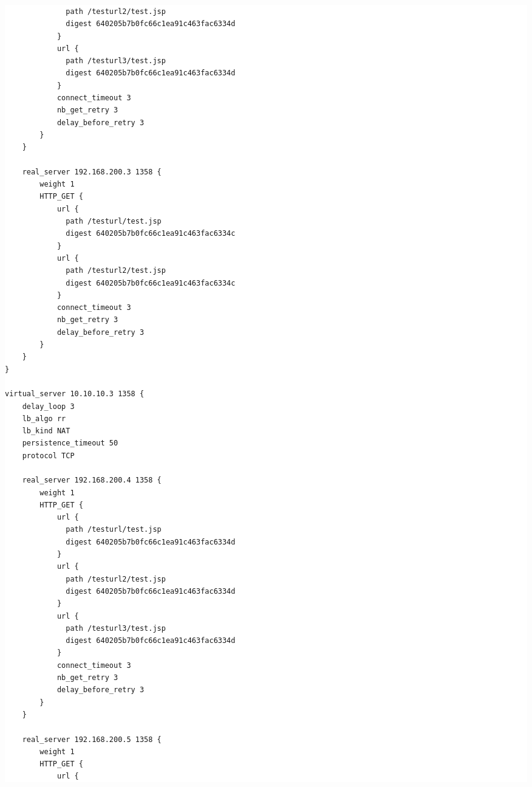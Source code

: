 ```text
              path /testurl2/test.jsp
              digest 640205b7b0fc66c1ea91c463fac6334d
            }
            url { 
              path /testurl3/test.jsp
              digest 640205b7b0fc66c1ea91c463fac6334d
            }
            connect_timeout 3
            nb_get_retry 3
            delay_before_retry 3
        }
    }

    real_server 192.168.200.3 1358 {
        weight 1
        HTTP_GET {
            url { 
              path /testurl/test.jsp
              digest 640205b7b0fc66c1ea91c463fac6334c
            }
            url { 
              path /testurl2/test.jsp
              digest 640205b7b0fc66c1ea91c463fac6334c
            }
            connect_timeout 3
            nb_get_retry 3
            delay_before_retry 3
        }
    }
}

virtual_server 10.10.10.3 1358 {
    delay_loop 3
    lb_algo rr 
    lb_kind NAT
    persistence_timeout 50
    protocol TCP

    real_server 192.168.200.4 1358 {
        weight 1
        HTTP_GET {
            url { 
              path /testurl/test.jsp
              digest 640205b7b0fc66c1ea91c463fac6334d
            }
            url { 
              path /testurl2/test.jsp
              digest 640205b7b0fc66c1ea91c463fac6334d
            }
            url { 
              path /testurl3/test.jsp
              digest 640205b7b0fc66c1ea91c463fac6334d
            }
            connect_timeout 3
            nb_get_retry 3
            delay_before_retry 3
        }
    }

    real_server 192.168.200.5 1358 {
        weight 1
        HTTP_GET {
            url { 
```